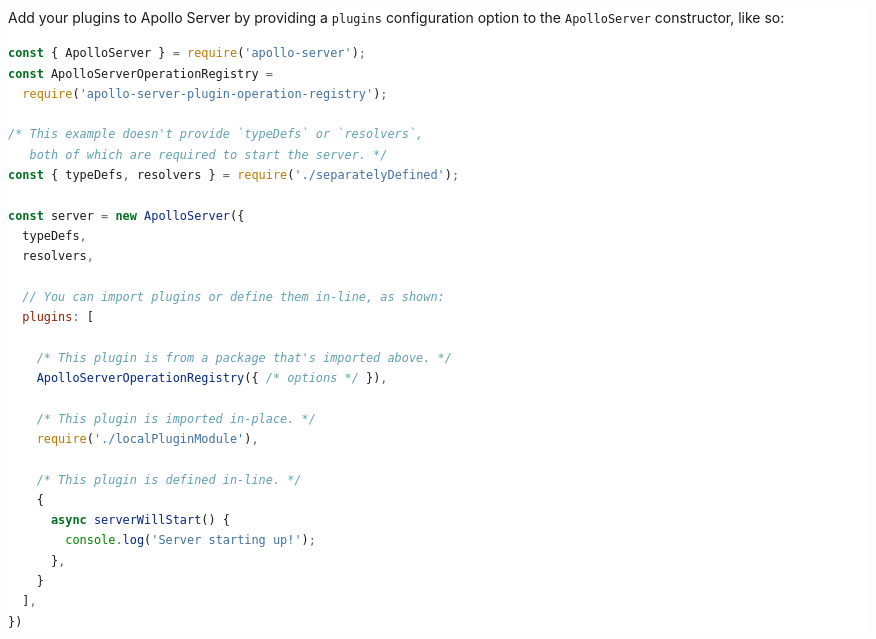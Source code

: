 Add your plugins to Apollo Server by providing a `plugins` configuration option to the `ApolloServer` constructor, like so:

```js
const { ApolloServer } = require('apollo-server');
const ApolloServerOperationRegistry =
  require('apollo-server-plugin-operation-registry');

/* This example doesn't provide `typeDefs` or `resolvers`,
   both of which are required to start the server. */
const { typeDefs, resolvers } = require('./separatelyDefined');

const server = new ApolloServer({
  typeDefs,
  resolvers,

  // You can import plugins or define them in-line, as shown:
  plugins: [

    /* This plugin is from a package that's imported above. */
    ApolloServerOperationRegistry({ /* options */ }),

    /* This plugin is imported in-place. */
    require('./localPluginModule'),

    /* This plugin is defined in-line. */
    {
      async serverWillStart() {
        console.log('Server starting up!');
      },
    }
  ],
})
```
